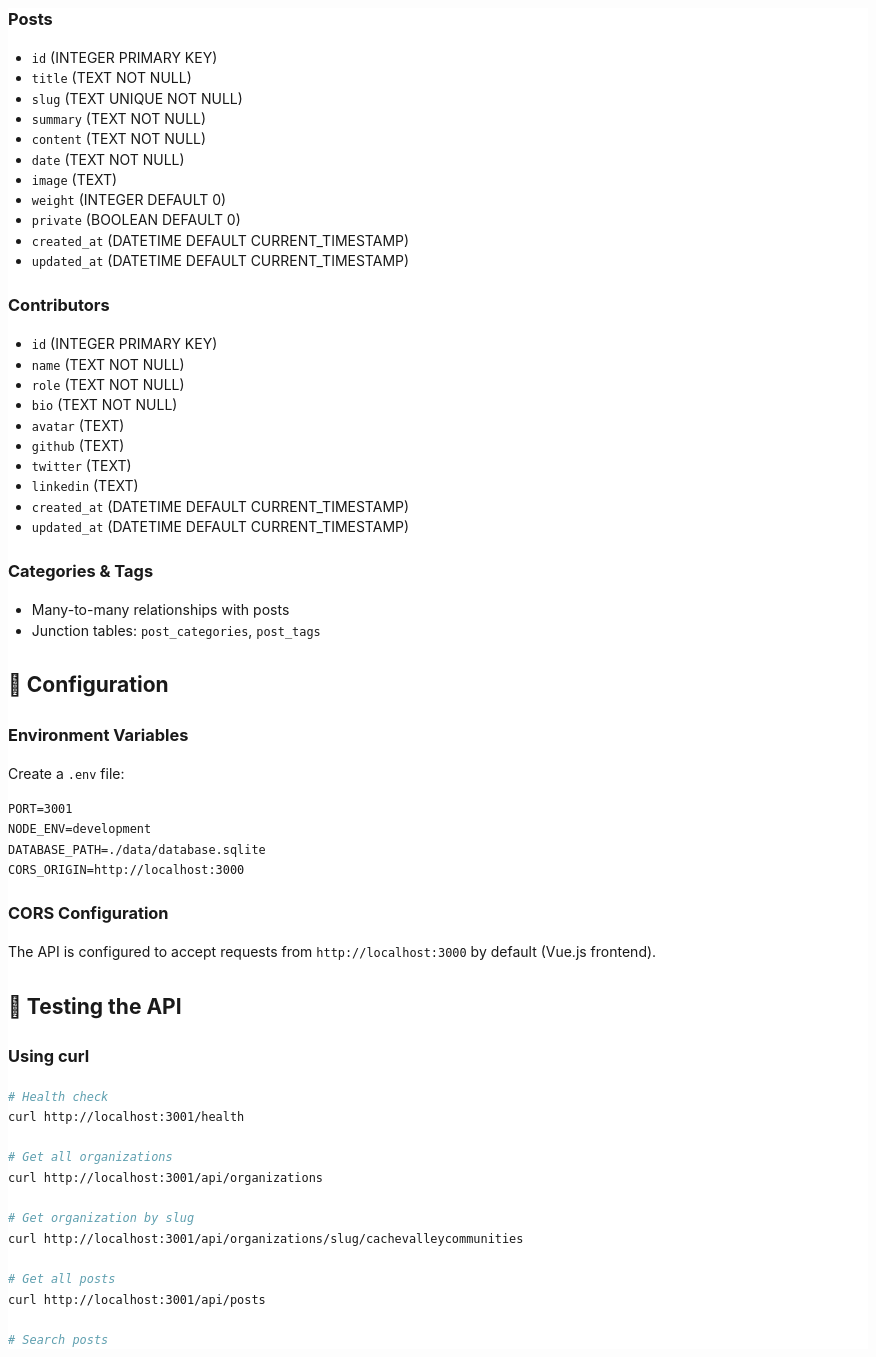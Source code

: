 ### Posts
- `id` (INTEGER PRIMARY KEY)
- `title` (TEXT NOT NULL)
- `slug` (TEXT UNIQUE NOT NULL)
- `summary` (TEXT NOT NULL)
- `content` (TEXT NOT NULL)
- `date` (TEXT NOT NULL)
- `image` (TEXT)
- `weight` (INTEGER DEFAULT 0)
- `private` (BOOLEAN DEFAULT 0)
- `created_at` (DATETIME DEFAULT CURRENT_TIMESTAMP)
- `updated_at` (DATETIME DEFAULT CURRENT_TIMESTAMP)

### Contributors
- `id` (INTEGER PRIMARY KEY)
- `name` (TEXT NOT NULL)
- `role` (TEXT NOT NULL)
- `bio` (TEXT NOT NULL)
- `avatar` (TEXT)
- `github` (TEXT)
- `twitter` (TEXT)
- `linkedin` (TEXT)
- `created_at` (DATETIME DEFAULT CURRENT_TIMESTAMP)
- `updated_at` (DATETIME DEFAULT CURRENT_TIMESTAMP)

### Categories & Tags
- Many-to-many relationships with posts
- Junction tables: `post_categories`, `post_tags`

## 🔧 Configuration

### Environment Variables
Create a `.env` file:

```env
PORT=3001
NODE_ENV=development
DATABASE_PATH=./data/database.sqlite
CORS_ORIGIN=http://localhost:3000
```

### CORS Configuration
The API is configured to accept requests from `http://localhost:3000` by default (Vue.js frontend).

## 🧪 Testing the API

### Using curl
```bash
# Health check
curl http://localhost:3001/health

# Get all organizations
curl http://localhost:3001/api/organizations

# Get organization by slug
curl http://localhost:3001/api/organizations/slug/cachevalleycommunities

# Get all posts
curl http://localhost:3001/api/posts

# Search posts
```